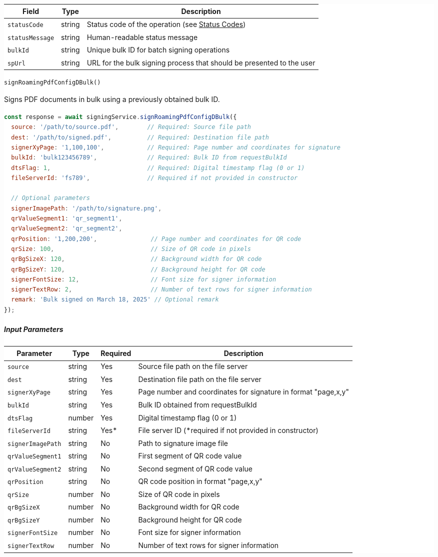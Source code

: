 | Field | Type | Description |
|-------|------|-------------|
| `statusCode` | string | Status code of the operation (see [Status Codes](#status-codes)) |
| `statusMessage` | string | Human-readable status message |
| `bulkId` | string | Unique bulk ID for batch signing operations |
| `spUrl` | string | URL for the bulk signing process that should be presented to the user |

`signRoamingPdfConfigDBulk()`

Signs PDF documents in bulk using a previously obtained bulk ID.

```javascript
const response = await signingService.signRoamingPdfConfigDBulk({
  source: '/path/to/source.pdf',        // Required: Source file path
  dest: '/path/to/signed.pdf',          // Required: Destination file path
  signerXyPage: '1,100,100',            // Required: Page number and coordinates for signature
  bulkId: 'bulk123456789',              // Required: Bulk ID from requestBulkId
  dtsFlag: 1,                           // Required: Digital timestamp flag (0 or 1)
  fileServerId: 'fs789',                // Required if not provided in constructor
  
  // Optional parameters
  signerImagePath: '/path/to/signature.png',
  qrValueSegment1: 'qr_segment1',
  qrValueSegment2: 'qr_segment2',
  qrPosition: '1,200,200',               // Page number and coordinates for QR code
  qrSize: 100,                           // Size of QR code in pixels
  qrBgSizeX: 120,                        // Background width for QR code
  qrBgSizeY: 120,                        // Background height for QR code
  signerFontSize: 12,                    // Font size for signer information
  signerTextRow: 2,                      // Number of text rows for signer information
  remark: 'Bulk signed on March 18, 2025' // Optional remark
});
```

##### Input Parameters

| Parameter | Type | Required | Description |
|-----------|------|----------|-------------|
| `source` | string | Yes | Source file path on the file server |
| `dest` | string | Yes | Destination file path on the file server |
| `signerXyPage` | string | Yes | Page number and coordinates for signature in format "page,x,y" |
| `bulkId` | string | Yes | Bulk ID obtained from requestBulkId |
| `dtsFlag` | number | Yes | Digital timestamp flag (0 or 1) |
| `fileServerId` | string | Yes* | File server ID (*required if not provided in constructor) |
| `signerImagePath` | string | No | Path to signature image file |
| `qrValueSegment1` | string | No | First segment of QR code value |
| `qrValueSegment2` | string | No | Second segment of QR code value |
| `qrPosition` | string | No | QR code position in format "page,x,y" |
| `qrSize` | number | No | Size of QR code in pixels |
| `qrBgSizeX` | number | No | Background width for QR code |
| `qrBgSizeY` | number | No | Background height for QR code |
| `signerFontSize` | number | No | Font size for signer information |
| `signerTextRow` | number | No | Number of text rows for signer information |